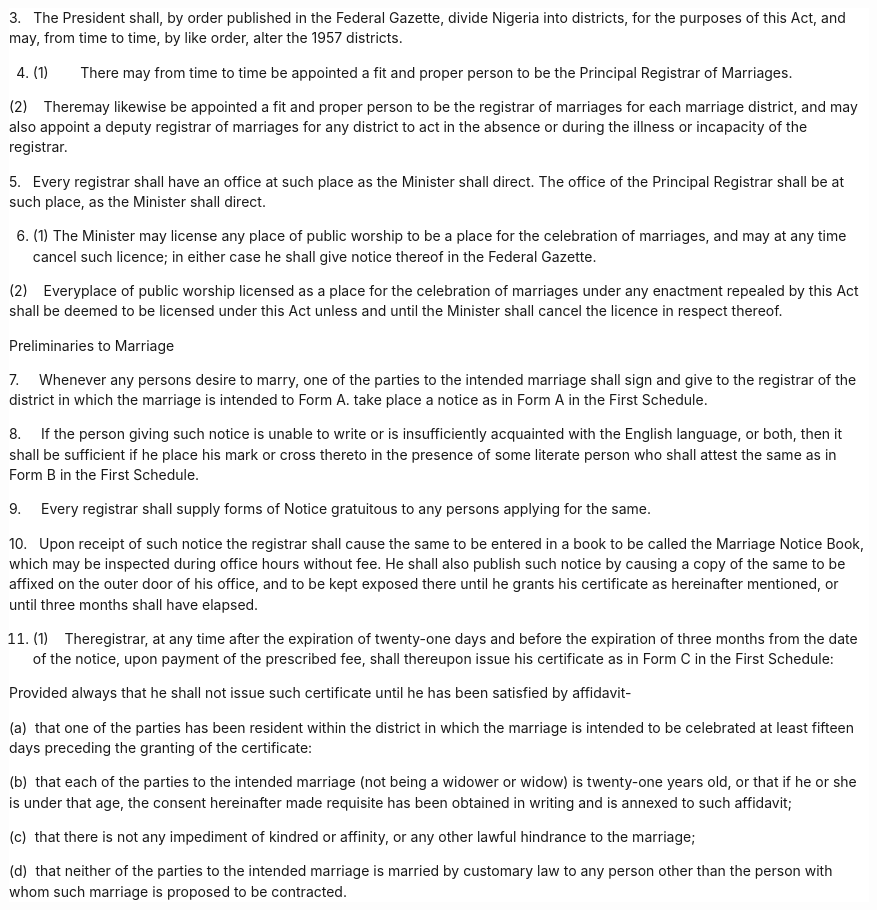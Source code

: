 3.   The President shall, by order published in the Federal Gazette, divide Nigeria into districts, for the purposes of this Act, and may, from time to time, by like order, alter the 1957 districts.

4. (1)        There may from time to time be appointed a fit and proper person to be the Principal Registrar of Marriages.

(2)    Theremay likewise be appointed a fit and proper person to be the registrar of marriages for each marriage district, and may also appoint a deputy registrar of marriages for any district to act in the absence or during the illness or incapacity of the registrar.

5.   Every registrar shall have an office at such place as the Minister shall direct. The office of the Principal Registrar shall be at such place, as the Minister shall direct.

6. (1) The Minister may license any place of public worship to be a place for the celebration of marriages, and may at any time cancel such licence; in either case he shall give notice thereof in the Federal Gazette.

(2)    Everyplace of public worship licensed as a place for the celebration of marriages under any enactment repealed by this Act shall be deemed to be licensed under this Act unless and until the Minister shall cancel the licence in respect thereof.

Preliminaries to Marriage

7.     Whenever any persons desire to marry, one of the parties to the intended marriage shall sign and give to the registrar of the district in which the marriage is intended to Form A. take place a notice as in Form A in the First Schedule.

8.     If the person giving such notice is unable to write or is insufficiently acquainted with the English language, or both, then it shall be sufficient if he place his mark or cross thereto in the presence of some literate person who shall attest the same as in Form B in the First Schedule.

9.     Every registrar shall supply forms of Notice gratuitous to any persons applying for the same.

10.   Upon receipt of such notice the registrar shall cause the same to be entered in a book to be called the Marriage Notice Book, which may be inspected during office hours without fee. He shall also publish such notice by causing a copy of the same to be affixed on the outer door of his office, and to be kept exposed there until he grants his certificate as hereinafter mentioned, or until three months shall have elapsed.

11. (1)    Theregistrar, at any time after the expiration of twenty-one days and before the expiration of three months from the date of the notice, upon payment of the prescribed fee, shall thereupon issue his certificate as in Form C in the First Schedule:

Provided always that he shall not issue such certificate until he has been satisfied by affidavit-

(a)  that one of the parties has been resident within the district in which the marriage is intended to be celebrated at least fifteen days preceding the granting of the certificate:

(b)  that each of the parties to the intended marriage (not being a widower or widow) is twenty-one years old, or that if he or she is under that age, the consent hereinafter made requisite has been obtained in writing and is annexed to such affidavit;

(c)  that there is not any impediment of kindred or affinity, or any other lawful hindrance to the marriage;

(d)  that neither of the parties to the intended marriage is married by customary law to any person other than the person with whom such marriage is proposed to be contracted.
